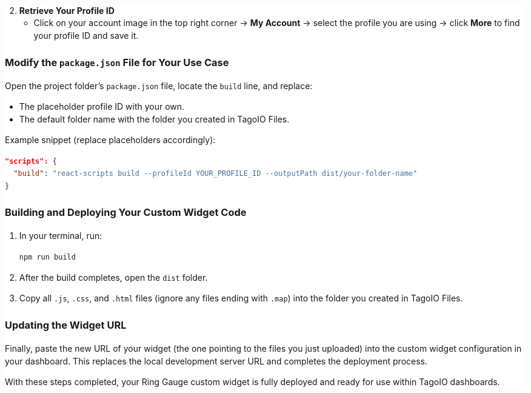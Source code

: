 2. **Retrieve Your Profile ID**  
   - Click on your account image in the top right corner → **My Account** → select the profile you are using → click **More** to find your profile ID and save it.

### Modify the `package.json` File for Your Use Case

Open the project folder’s `package.json` file, locate the `build` line, and replace:

- The placeholder profile ID with your own.
- The default folder name with the folder you created in TagoIO Files.

Example snippet (replace placeholders accordingly):

```json
"scripts": {
  "build": "react-scripts build --profileId YOUR_PROFILE_ID --outputPath dist/your-folder-name"
}
```

### Building and Deploying Your Custom Widget Code

1. In your terminal, run:

   ```bash
   npm run build
   ```

2. After the build completes, open the `dist` folder.
3. Copy all `.js`, `.css`, and `.html` files (ignore any files ending with `.map`) into the folder you created in TagoIO Files.

### Updating the Widget URL

Finally, paste the new URL of your widget (the one pointing to the files you just uploaded) into the custom widget configuration in your dashboard. This replaces the local development server URL and completes the deployment process.

With these steps completed, your Ring Gauge custom widget is fully deployed and ready for use within TagoIO dashboards.